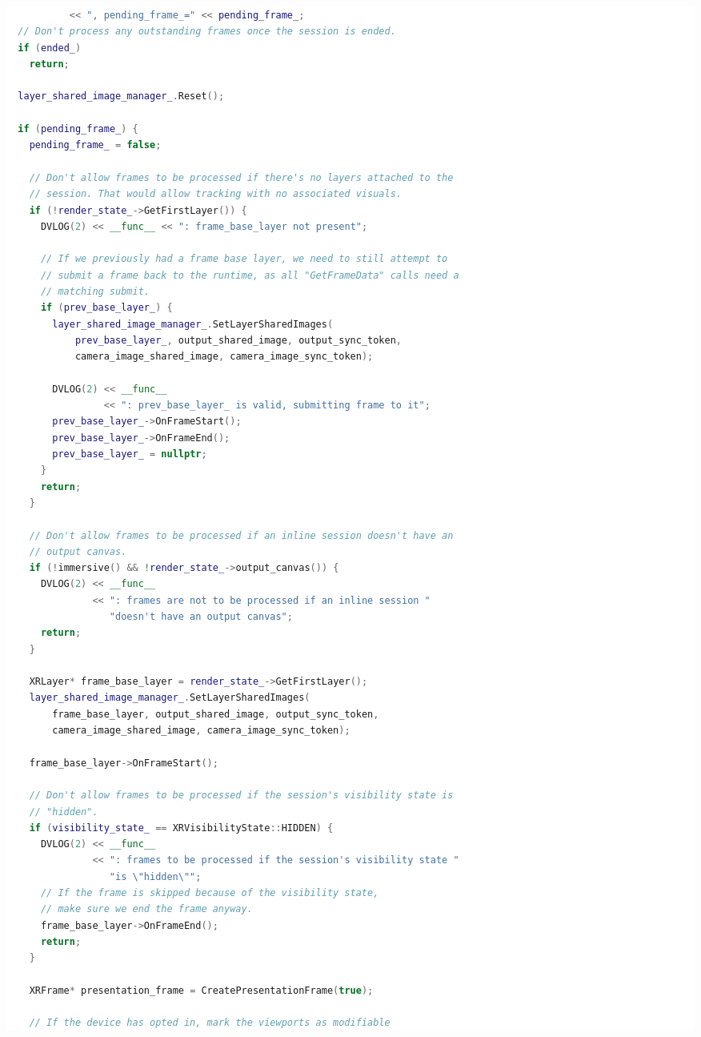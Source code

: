 ```cpp
           << ", pending_frame_=" << pending_frame_;
  // Don't process any outstanding frames once the session is ended.
  if (ended_)
    return;

  layer_shared_image_manager_.Reset();

  if (pending_frame_) {
    pending_frame_ = false;

    // Don't allow frames to be processed if there's no layers attached to the
    // session. That would allow tracking with no associated visuals.
    if (!render_state_->GetFirstLayer()) {
      DVLOG(2) << __func__ << ": frame_base_layer not present";

      // If we previously had a frame base layer, we need to still attempt to
      // submit a frame back to the runtime, as all "GetFrameData" calls need a
      // matching submit.
      if (prev_base_layer_) {
        layer_shared_image_manager_.SetLayerSharedImages(
            prev_base_layer_, output_shared_image, output_sync_token,
            camera_image_shared_image, camera_image_sync_token);

        DVLOG(2) << __func__
                 << ": prev_base_layer_ is valid, submitting frame to it";
        prev_base_layer_->OnFrameStart();
        prev_base_layer_->OnFrameEnd();
        prev_base_layer_ = nullptr;
      }
      return;
    }

    // Don't allow frames to be processed if an inline session doesn't have an
    // output canvas.
    if (!immersive() && !render_state_->output_canvas()) {
      DVLOG(2) << __func__
               << ": frames are not to be processed if an inline session "
                  "doesn't have an output canvas";
      return;
    }

    XRLayer* frame_base_layer = render_state_->GetFirstLayer();
    layer_shared_image_manager_.SetLayerSharedImages(
        frame_base_layer, output_shared_image, output_sync_token,
        camera_image_shared_image, camera_image_sync_token);

    frame_base_layer->OnFrameStart();

    // Don't allow frames to be processed if the session's visibility state is
    // "hidden".
    if (visibility_state_ == XRVisibilityState::HIDDEN) {
      DVLOG(2) << __func__
               << ": frames to be processed if the session's visibility state "
                  "is \"hidden\"";
      // If the frame is skipped because of the visibility state,
      // make sure we end the frame anyway.
      frame_base_layer->OnFrameEnd();
      return;
    }

    XRFrame* presentation_frame = CreatePresentationFrame(true);

    // If the device has opted in, mark the viewports as modifiable
```